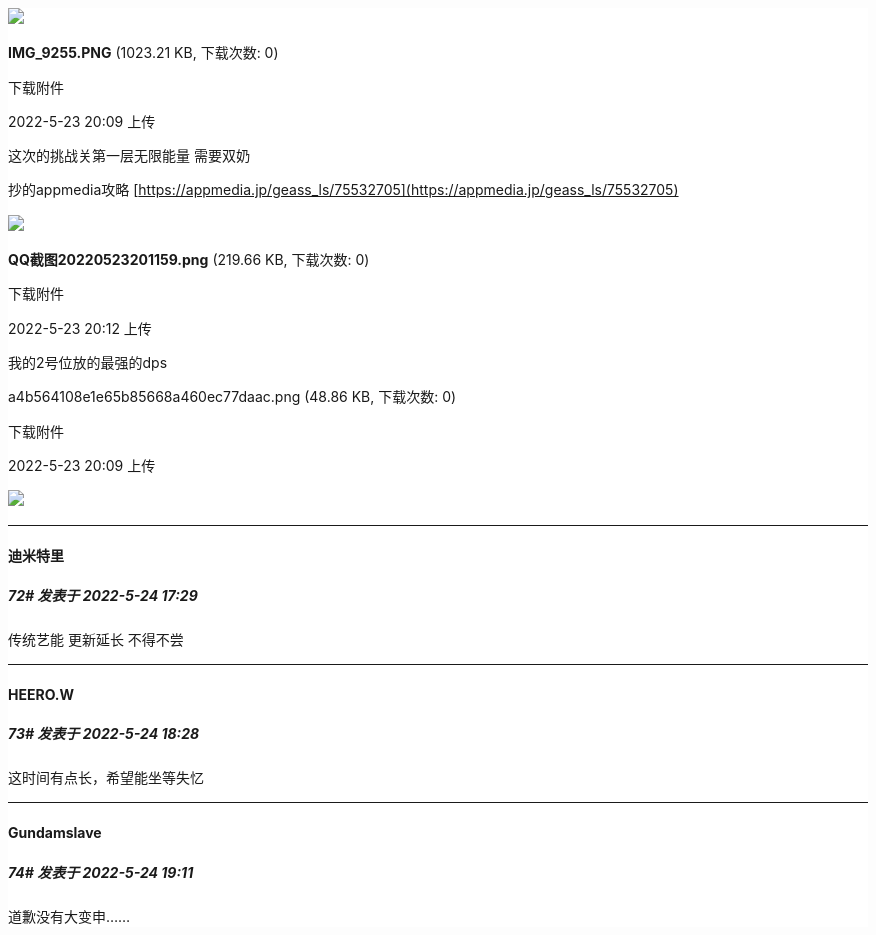 <img src="https://img.saraba1st.com/forum/202205/23/200951nmbc2m9m94t29zth.png" referrerpolicy="no-referrer">

<strong>IMG_9255.PNG</strong> (1023.21 KB, 下载次数: 0)

下载附件

2022-5-23 20:09 上传

这次的挑战关第一层无限能量 需要双奶

抄的appmedia攻略
[https://appmedia.jp/geass_ls/75532705](https://appmedia.jp/geass_ls/75532705)

<img src="https://img.saraba1st.com/forum/202205/23/201211ih0gccotmfc1ee2e.png" referrerpolicy="no-referrer">

<strong>QQ截图20220523201159.png</strong> (219.66 KB, 下载次数: 0)

下载附件

2022-5-23 20:12 上传

我的2号位放的最强的dps 

a4b564108e1e65b85668a460ec77daac.png
(48.86 KB, 下载次数: 0)

下载附件

2022-5-23 20:09 上传

<img src="https://img.saraba1st.com/forum/202205/23/200951l70zml7777tr9rl1.png" referrerpolicy="no-referrer">



*****

####  迪米特里  
##### 72#       发表于 2022-5-24 17:29

传统艺能 更新延长 不得不尝



*****

####  HEERO.W  
##### 73#       发表于 2022-5-24 18:28

这时间有点长，希望能坐等失忆



*****

####  Gundamslave  
##### 74#       发表于 2022-5-24 19:11

道歉没有大变申……



